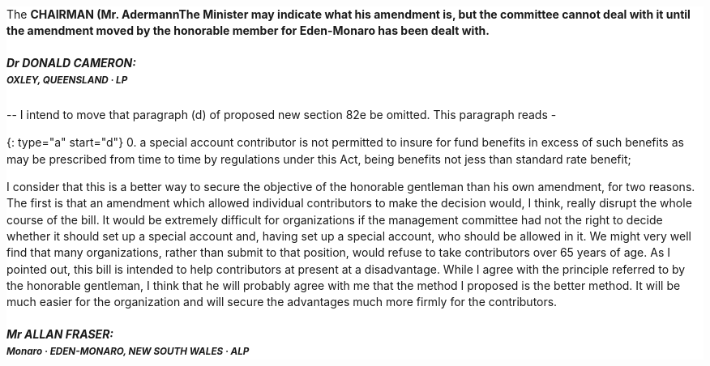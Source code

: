 The  **CHAIRMAN (Mr. AdermannThe Minister may indicate what his amendment is, but the committee cannot deal with it until the amendment moved by the honorable member for Eden-Monaro has been dealt with.** 

##### Dr DONALD CAMERON:<br><small class="text-muted">OXLEY, QUEENSLAND &middot; LP</small>

-- I intend to move that paragraph (d) of proposed new section 82e be omitted. This paragraph reads - 

{: type="a" start="d"}
0. a special account contributor is not permitted to insure for fund benefits in excess of such benefits as may be prescribed from time to time by regulations under this Act, being benefits not jess than standard rate benefit; 

I consider that this is a better way to secure the objective of the honorable gentleman than his own amendment, for two reasons. The first is that an amendment which allowed individual contributors to make the decision would, I think, really disrupt the whole course of the bill. It would be extremely difficult for organizations if the management committee had not the right to decide whether it should set up a special account and, having set up a special account, who should be allowed in it. We might very well find that many organizations, rather than submit to that position, would refuse to take contributors over 65 years of age. As I pointed out, this bill is intended to help contributors at present at a disadvantage. While I agree with the principle referred to by the honorable gentleman, I think that he will probably agree with me that the method I proposed is the better method. It will be much easier for the organization and will secure the advantages much more firmly for the contributors. 

##### Mr ALLAN FRASER:<br><small class="text-muted">Monaro &middot; EDEN-MONARO, NEW SOUTH WALES &middot; ALP</small>


